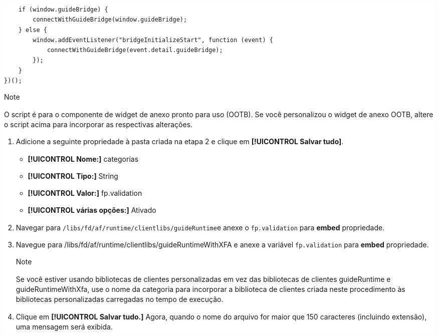    ```
       if (window.guideBridge) {
           connectWithGuideBridge(window.guideBridge);
       } else {
           window.addEventListener("bridgeInitializeStart", function (event) {
               connectWithGuideBridge(event.detail.guideBridge);
           });
       }
   })();
   ```

   >[!NOTE]
   >
   >O script é para o componente de widget de anexo pronto para uso (OOTB). Se você personalizou o widget de anexo OOTB, altere o script acima para incorporar as respectivas alterações.

1. Adicione a seguinte propriedade à pasta criada na etapa 2 e clique em **[!UICONTROL Salvar tudo]**.

   * **[!UICONTROL Nome:]** categorias

   * **[!UICONTROL Tipo:]** String

   * **[!UICONTROL Valor:]** fp.validation

   * **[!UICONTROL várias opções:]** Ativado

1. Navegar para `/libs/fd/af/runtime/clientlibs/guideRuntime`e anexe o `fp.validation` para **embed** propriedade.

1. Navegue para /libs/fd/af/runtime/clientlibs/guideRuntimeWithXFA e anexe a variável `fp.validation` para **embed** propriedade.

   >[!NOTE]
   >
   >Se você estiver usando bibliotecas de clientes personalizadas em vez das bibliotecas de clientes guideRuntime e guideRuntimeWithXfa, use o nome da categoria para incorporar a biblioteca de clientes criada neste procedimento às bibliotecas personalizadas carregadas no tempo de execução.

1. Clique em **[!UICONTROL Salvar tudo.]** Agora, quando o nome do arquivo for maior que 150 caracteres (incluindo extensão), uma mensagem será exibida.
